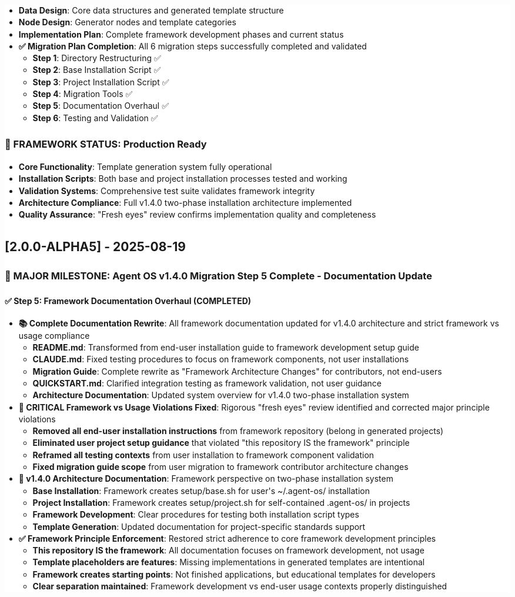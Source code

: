   - **Data Design**: Core data structures and generated template structure
  - **Node Design**: Generator nodes and template categories
  - **Implementation Plan**: Complete framework development phases and current status
- **✅ Migration Plan Completion**: All 6 migration steps successfully completed and validated
  - **Step 1**: Directory Restructuring ✅
  - **Step 2**: Base Installation Script ✅ 
  - **Step 3**: Project Installation Script ✅
  - **Step 4**: Migration Tools ✅
  - **Step 5**: Documentation Overhaul ✅
  - **Step 6**: Testing and Validation ✅

### 🎯 FRAMEWORK STATUS: Production Ready
- **Core Functionality**: Template generation system fully operational
- **Installation Scripts**: Both base and project installation processes tested and working
- **Validation Systems**: Comprehensive test suite validates framework integrity
- **Architecture Compliance**: Full v1.4.0 two-phase installation architecture implemented
- **Quality Assurance**: "Fresh eyes" review confirms implementation quality and completeness

## [2.0.0-ALPHA5] - 2025-08-19

### 🎯 MAJOR MILESTONE: Agent OS v1.4.0 Migration Step 5 Complete - Documentation Update

#### ✅ Step 5: Framework Documentation Overhaul (COMPLETED)
- **📚 Complete Documentation Rewrite**: All framework documentation updated for v1.4.0 architecture and strict framework vs usage compliance
  - **README.md**: Transformed from end-user installation guide to framework development setup guide
  - **CLAUDE.md**: Fixed testing procedures to focus on framework components, not user installations
  - **Migration Guide**: Complete rewrite as "Framework Architecture Changes" for contributors, not end-users
  - **QUICKSTART.md**: Clarified integration testing as framework validation, not user guidance
  - **Architecture Documentation**: Updated system overview for v1.4.0 two-phase installation system
- **🚨 CRITICAL Framework vs Usage Violations Fixed**: Rigorous "fresh eyes" review identified and corrected major principle violations
  - **Removed all end-user installation instructions** from framework repository (belong in generated projects)
  - **Eliminated user project setup guidance** that violated "this repository IS the framework" principle
  - **Reframed all testing contexts** from user installation to framework component validation
  - **Fixed migration guide scope** from user migration to framework contributor architecture changes
- **🎯 v1.4.0 Architecture Documentation**: Framework perspective on two-phase installation system
  - **Base Installation**: Framework creates setup/base.sh for user's ~/.agent-os/ installation
  - **Project Installation**: Framework creates setup/project.sh for self-contained .agent-os/ in projects
  - **Framework Development**: Clear procedures for testing both installation script types
  - **Template Generation**: Updated documentation for project-specific standards support
- **✅ Framework Principle Enforcement**: Restored strict adherence to core framework development principles
  - **This repository IS the framework**: All documentation focuses on framework development, not usage
  - **Template placeholders are features**: Missing implementations in generated templates are intentional
  - **Framework creates starting points**: Not finished applications, but educational templates for developers
  - **Clear separation maintained**: Framework development vs end-user usage contexts properly distinguished


[1.3.7]: https://github.com/buildermethods/agent-os/compare/v1.3.6...v1.3.7
[1.3.6]: https://github.com/buildermethods/agent-os/compare/v1.3.5...v1.3.6
[1.3.5]: https://github.com/buildermethods/agent-os/compare/v1.3.4...v1.3.5
[1.3.4]: https://github.com/buildermethods/agent-os/compare/v1.3.3...v1.3.4
[1.3.3]: https://github.com/buildermethods/agent-os/compare/v1.3.2...v1.3.3
[1.3.2]: https://github.com/buildermethods/agent-os/compare/v1.3.1...v1.3.2
[1.3.1]: https://github.com/buildermethods/agent-os/compare/v1.3.0...v1.3.1
[1.3.0]: https://github.com/buildermethods/agent-os/compare/v1.2.0...v1.3.0
